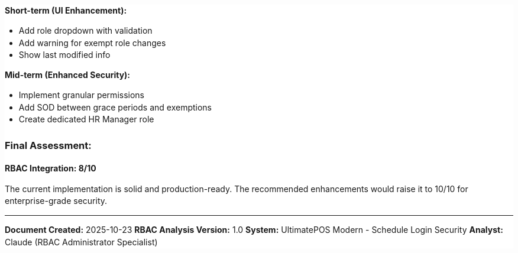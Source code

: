 **Short-term (UI Enhancement):**
- Add role dropdown with validation
- Add warning for exempt role changes
- Show last modified info

**Mid-term (Enhanced Security):**
- Implement granular permissions
- Add SOD between grace periods and exemptions
- Create dedicated HR Manager role

### Final Assessment:

**RBAC Integration: 8/10**

The current implementation is solid and production-ready. The recommended enhancements would raise it to 10/10 for enterprise-grade security.

---

**Document Created:** 2025-10-23
**RBAC Analysis Version:** 1.0
**System:** UltimatePOS Modern - Schedule Login Security
**Analyst:** Claude (RBAC Administrator Specialist)

